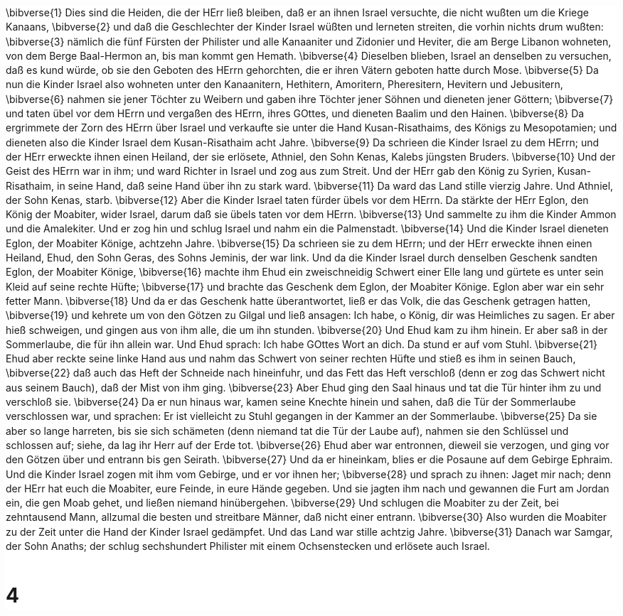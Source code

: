 \bibverse{1} Dies sind die Heiden, die der HErr ließ bleiben, daß er an ihnen Israel versuchte, die nicht wußten um die Kriege Kanaans, \bibverse{2} und daß die Geschlechter der Kinder Israel wüßten und lerneten streiten, die vorhin nichts drum wußten: \bibverse{3} nämlich die fünf Fürsten der Philister und alle Kanaaniter und Zidonier und Heviter, die am Berge Libanon wohneten, von dem Berge Baal-Hermon an, bis man kommt gen Hemath. \bibverse{4} Dieselben blieben, Israel an denselben zu versuchen, daß es kund würde, ob sie den Geboten des HErrn gehorchten, die er ihren Vätern geboten hatte durch Mose. \bibverse{5} Da nun die Kinder Israel also wohneten unter den Kanaanitern, Hethitern, Amoritern, Pheresitern, Hevitern und Jebusitern, \bibverse{6} nahmen sie jener Töchter zu Weibern und gaben ihre Töchter jener Söhnen und dieneten jener Göttern; \bibverse{7} und taten übel vor dem HErrn und vergaßen des HErrn, ihres GOttes, und dieneten Baalim und den Hainen. \bibverse{8} Da ergrimmete der Zorn des HErrn über Israel und verkaufte sie unter die Hand Kusan-Risathaims, des Königs zu Mesopotamien; und dieneten also die Kinder Israel dem Kusan-Risathaim acht Jahre. \bibverse{9} Da schrieen die Kinder Israel zu dem HErrn; und der HErr erweckte ihnen einen Heiland, der sie erlösete, Athniel, den Sohn Kenas, Kalebs jüngsten Bruders. \bibverse{10} Und der Geist des HErrn war in ihm; und ward Richter in Israel und zog aus zum Streit. Und der HErr gab den König zu Syrien, Kusan-Risathaim, in seine Hand, daß seine Hand über ihn zu stark ward. \bibverse{11} Da ward das Land stille vierzig Jahre. Und Athniel, der Sohn Kenas, starb. \bibverse{12} Aber die Kinder Israel taten fürder übels vor dem HErrn. Da stärkte der HErr Eglon, den König der Moabiter, wider Israel, darum daß sie übels taten vor dem HErrn. \bibverse{13} Und sammelte zu ihm die Kinder Ammon und die Amalekiter. Und er zog hin und schlug Israel und nahm ein die Palmenstadt. \bibverse{14} Und die Kinder Israel dieneten Eglon, der Moabiter Könige, achtzehn Jahre. \bibverse{15} Da schrieen sie zu dem HErrn; und der HErr erweckte ihnen einen Heiland, Ehud, den Sohn Geras, des Sohns Jeminis, der war link. Und da die Kinder Israel durch denselben Geschenk sandten Eglon, der Moabiter Könige, \bibverse{16} machte ihm Ehud ein zweischneidig Schwert einer Elle lang und gürtete es unter sein Kleid auf seine rechte Hüfte; \bibverse{17} und brachte das Geschenk dem Eglon, der Moabiter Könige. Eglon aber war ein sehr fetter Mann. \bibverse{18} Und da er das Geschenk hatte überantwortet, ließ er das Volk, die das Geschenk getragen hatten, \bibverse{19} und kehrete um von den Götzen zu Gilgal und ließ ansagen: Ich habe, o König, dir was Heimliches zu sagen. Er aber hieß schweigen, und gingen aus von ihm alle, die um ihn stunden. \bibverse{20} Und Ehud kam zu ihm hinein. Er aber saß in der Sommerlaube, die für ihn allein war. Und Ehud sprach: Ich habe GOttes Wort an dich. Da stund er auf vom Stuhl. \bibverse{21} Ehud aber reckte seine linke Hand aus und nahm das Schwert von seiner rechten Hüfte und stieß es ihm in seinen Bauch, \bibverse{22} daß auch das Heft der Schneide nach hineinfuhr, und das Fett das Heft verschloß (denn er zog das Schwert nicht aus seinem Bauch), daß der Mist von ihm ging. \bibverse{23} Aber Ehud ging den Saal hinaus und tat die Tür hinter ihm zu und verschloß sie. \bibverse{24} Da er nun hinaus war, kamen seine Knechte hinein und sahen, daß die Tür der Sommerlaube verschlossen war, und sprachen: Er ist vielleicht zu Stuhl gegangen in der Kammer an der Sommerlaube. \bibverse{25} Da sie aber so lange harreten, bis sie sich schämeten (denn niemand tat die Tür der Laube auf), nahmen sie den Schlüssel und schlossen auf; siehe, da lag ihr Herr auf der Erde tot. \bibverse{26} Ehud aber war entronnen, dieweil sie verzogen, und ging vor den Götzen über und entrann bis gen Seirath. \bibverse{27} Und da er hineinkam, blies er die Posaune auf dem Gebirge Ephraim. Und die Kinder Israel zogen mit ihm vom Gebirge, und er vor ihnen her; \bibverse{28} und sprach zu ihnen: Jaget mir nach; denn der HErr hat euch die Moabiter, eure Feinde, in eure Hände gegeben. Und sie jagten ihm nach und gewannen die Furt am Jordan ein, die gen Moab gehet, und ließen niemand hinübergehen. \bibverse{29} Und schlugen die Moabiter zu der Zeit, bei zehntausend Mann, allzumal die besten und streitbare Männer, daß nicht einer entrann. \bibverse{30} Also wurden die Moabiter zu der Zeit unter die Hand der Kinder Israel gedämpfet. Und das Land war stille achtzig Jahre. \bibverse{31} Danach war Samgar, der Sohn Anaths; der schlug sechshundert Philister mit einem Ochsenstecken und erlösete auch Israel.

# 4
